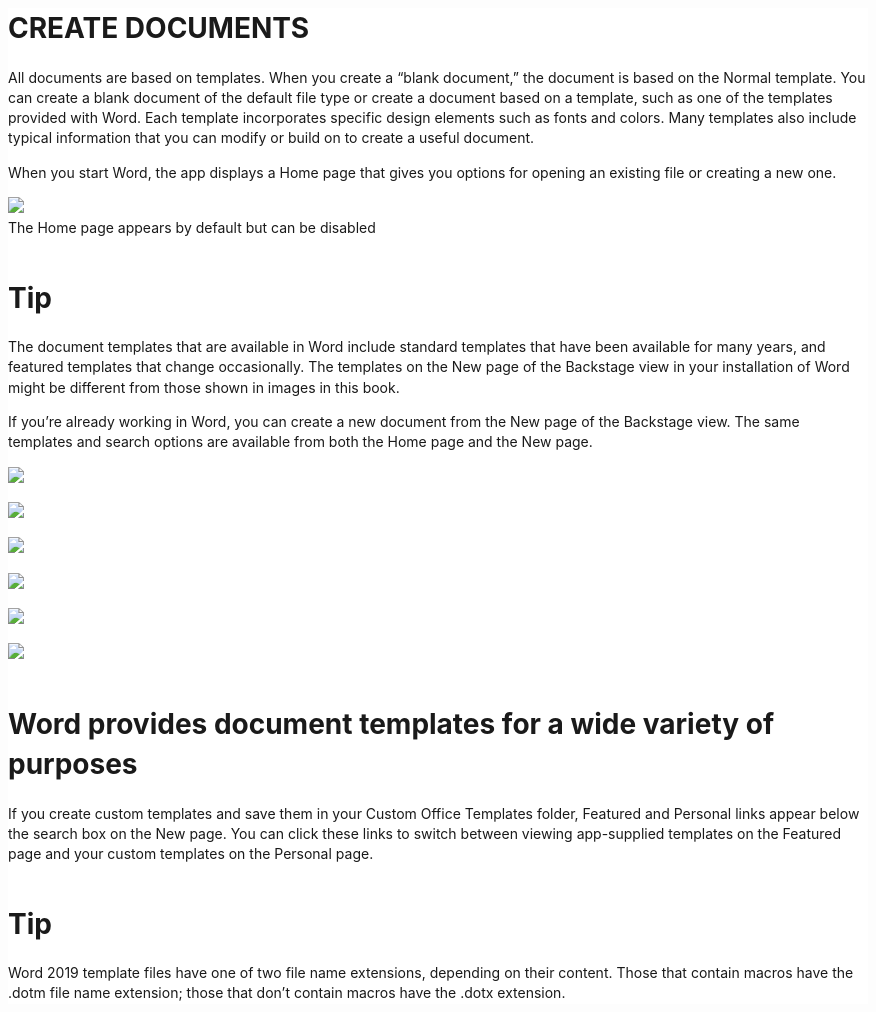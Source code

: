 # CREATE DOCUMENTS  

All documents are based on templates. When you create a “blank document,” the document is based on the Normal template. You can create a blank document of the default file type or create a document based on a template, such as one of the templates provided with Word. Each template incorporates specific design elements such as fonts and colors. Many templates also include typical information that you can modify or build on to create a useful document.  

When you start Word, the app displays a Home page that gives you options for opening an existing file or creating a new one.  

![](images/7edc1be09c9da5c5489c49df4ef286da393691662f18592a2ac44ce1806a9587.jpg)  
The Home page appears by default but can be disabled  

# Tip  

The document templates that are available in Word include standard templates that have been available for many years, and featured templates that change occasionally. The templates on the New page of the Backstage view in your installation of Word might be different from those shown in images in this book.  

If you’re already working in Word, you can create a new document from the New page of the Backstage view. The same templates and search options are available from both the Home page and the New page.  

![](images/e1bcd33aec052648a70098b68c64564634bd0d808f0fe0c6394672991f6cc008.jpg)  

![](images/da4809a8442114d671f6bc38db5c21636a607fb7d38e25645522530a03bc7aab.jpg)  

![](images/cf37087b5d3e035d1a41373ae6927ca90c44201673ec1bb99fbcb0b78c6f28ea.jpg)  

![](images/e02745c84327dc4937618dd1cd78f2b0b46a54541d86d3f0149c6237617daa48.jpg)  

![](images/211e91f6159389901052e80984da7509e5b87b09fdfc586d6bcc1f4523b1c487.jpg)  

![](images/2b3a1589da8e09427c349018087d4f592c7c5dff3614dfe77f971cb5a9c5d659.jpg)  

# Word provides document templates for a wide variety of purposes  

If you create custom templates and save them in your Custom Office Templates folder, Featured and Personal links appear below the search box on the New page. You can click these links to switch between viewing app-supplied templates on the Featured page and your custom templates on the Personal page.  



# Tip  

Word 2019 template files have one of two file name extensions, depending on their content. Those that contain macros have the .dotm file name extension; those that don’t contain macros have the .dotx extension.  
